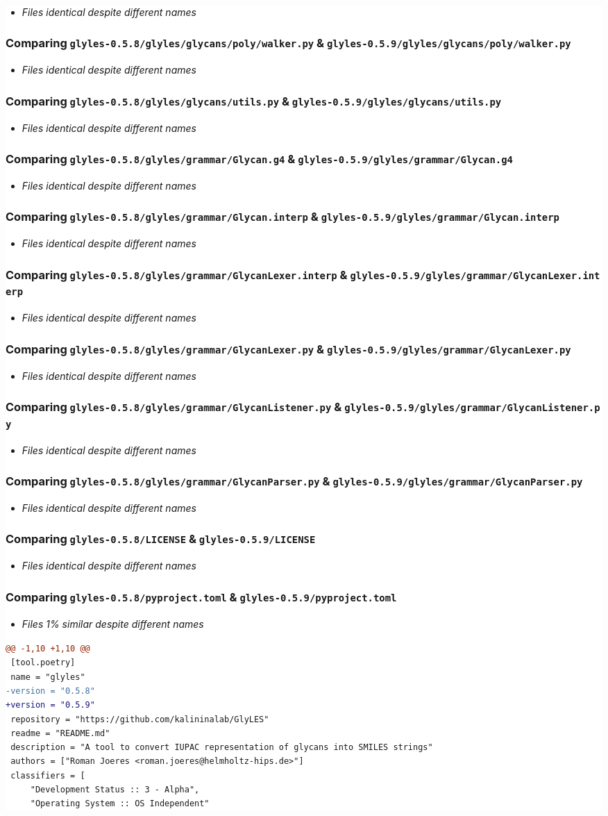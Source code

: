  * *Files identical despite different names*

### Comparing `glyles-0.5.8/glyles/glycans/poly/walker.py` & `glyles-0.5.9/glyles/glycans/poly/walker.py`

 * *Files identical despite different names*

### Comparing `glyles-0.5.8/glyles/glycans/utils.py` & `glyles-0.5.9/glyles/glycans/utils.py`

 * *Files identical despite different names*

### Comparing `glyles-0.5.8/glyles/grammar/Glycan.g4` & `glyles-0.5.9/glyles/grammar/Glycan.g4`

 * *Files identical despite different names*

### Comparing `glyles-0.5.8/glyles/grammar/Glycan.interp` & `glyles-0.5.9/glyles/grammar/Glycan.interp`

 * *Files identical despite different names*

### Comparing `glyles-0.5.8/glyles/grammar/GlycanLexer.interp` & `glyles-0.5.9/glyles/grammar/GlycanLexer.interp`

 * *Files identical despite different names*

### Comparing `glyles-0.5.8/glyles/grammar/GlycanLexer.py` & `glyles-0.5.9/glyles/grammar/GlycanLexer.py`

 * *Files identical despite different names*

### Comparing `glyles-0.5.8/glyles/grammar/GlycanListener.py` & `glyles-0.5.9/glyles/grammar/GlycanListener.py`

 * *Files identical despite different names*

### Comparing `glyles-0.5.8/glyles/grammar/GlycanParser.py` & `glyles-0.5.9/glyles/grammar/GlycanParser.py`

 * *Files identical despite different names*

### Comparing `glyles-0.5.8/LICENSE` & `glyles-0.5.9/LICENSE`

 * *Files identical despite different names*

### Comparing `glyles-0.5.8/pyproject.toml` & `glyles-0.5.9/pyproject.toml`

 * *Files 1% similar despite different names*

```diff
@@ -1,10 +1,10 @@
 [tool.poetry]
 name = "glyles"
-version = "0.5.8"
+version = "0.5.9"
 repository = "https://github.com/kalininalab/GlyLES"
 readme = "README.md"
 description = "A tool to convert IUPAC representation of glycans into SMILES strings"
 authors = ["Roman Joeres <roman.joeres@helmholtz-hips.de>"]
 classifiers = [
     "Development Status :: 3 - Alpha",
     "Operating System :: OS Independent"
```
